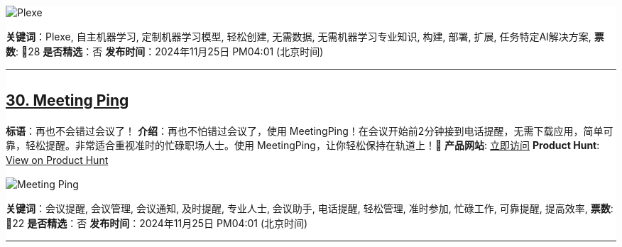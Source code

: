 ![Plexe](https://ph-files.imgix.net/3fd248b0-8b61-402a-bead-9684329eb21e.jpeg?auto=format&fit=crop&frame=1&h=512&w=1024)

**关键词**：Plexe, 自主机器学习, 定制机器学习模型, 轻松创建, 无需数据, 无需机器学习专业知识, 构建, 部署, 扩展, 任务特定AI解决方案,
**票数**: 🔺28
**是否精选**：否
**发布时间**：2024年11月25日 PM04:01 (北京时间)

---

## [30. Meeting Ping](https://www.producthunt.com/posts/meeting-ping?utm_campaign=producthunt-api&utm_medium=api-v2&utm_source=Application%3A+daily+ph+%28ID%3A+133301%29)
**标语**：再也不会错过会议了！
**介绍**：再也不怕错过会议了，使用 MeetingPing！在会议开始前2分钟接到电话提醒，无需下载应用，简单可靠，轻松提醒。非常适合重视准时的忙碌职场人士。使用 MeetingPing，让你轻松保持在轨道上！🚀
**产品网站**: [立即访问](https://www.producthunt.com/r/FM2GW5YSQH67XN?utm_campaign=producthunt-api&utm_medium=api-v2&utm_source=Application%3A+daily+ph+%28ID%3A+133301%29)
**Product Hunt**: [View on Product Hunt](https://www.producthunt.com/posts/meeting-ping?utm_campaign=producthunt-api&utm_medium=api-v2&utm_source=Application%3A+daily+ph+%28ID%3A+133301%29)

![Meeting Ping](https://ph-files.imgix.net/c014eef4-1b3a-4b22-9a0e-b6c765efe4ef.png?auto=format&fit=crop&frame=1&h=512&w=1024)

**关键词**：会议提醒, 会议管理, 会议通知, 及时提醒, 专业人士, 会议助手, 电话提醒, 轻松管理, 准时参加, 忙碌工作, 可靠提醒, 提高效率,
**票数**: 🔺22
**是否精选**：否
**发布时间**：2024年11月25日 PM04:01 (北京时间)

---

